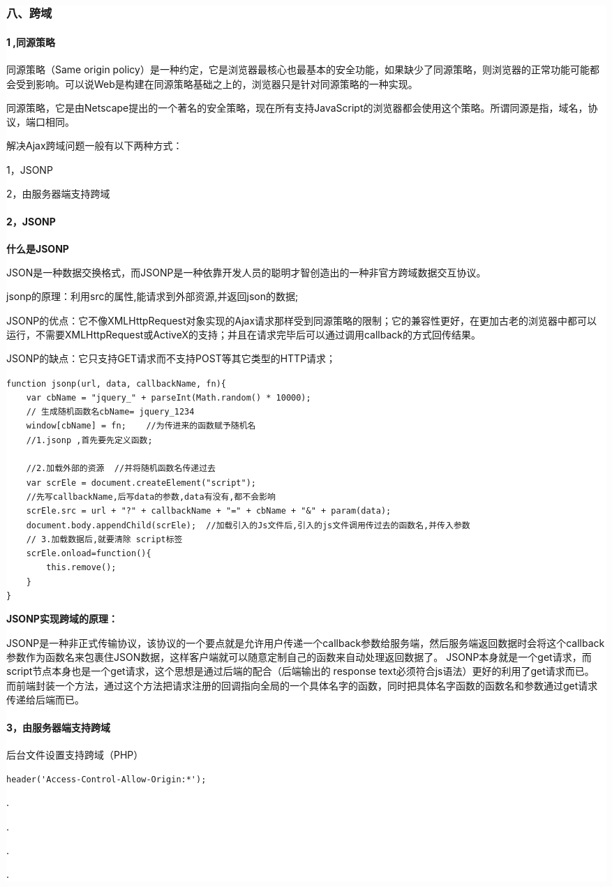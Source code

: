 ### 八、跨域
#### 1 ,同源策略
同源策略（Same origin policy）是一种约定，它是浏览器最核心也最基本的安全功能，如果缺少了同源策略，则浏览器的正常功能可能都会受到影响。可以说Web是构建在同源策略基础之上的，浏览器只是针对同源策略的一种实现。

同源策略，它是由Netscape提出的一个著名的安全策略，现在所有支持JavaScript的浏览器都会使用这个策略。所谓同源是指，域名，协议，端口相同。

解决Ajax跨域问题一般有以下两种方式：

1，JSONP

2，由服务器端支持跨域 
#### 2，JSONP
**什么是JSONP**

JSON是一种数据交换格式，而JSONP是一种依靠开发人员的聪明才智创造出的一种非官方跨域数据交互协议。

jsonp的原理：利用src的属性,能请求到外部资源,并返回json的数据;

JSONP的优点：它不像XMLHttpRequest对象实现的Ajax请求那样受到同源策略的限制；它的兼容性更好，在更加古老的浏览器中都可以运行，不需要XMLHttpRequest或ActiveX的支持；并且在请求完毕后可以通过调用callback的方式回传结果。

JSONP的缺点：它只支持GET请求而不支持POST等其它类型的HTTP请求；
```
function jsonp(url, data, callbackName, fn){
    var cbName = "jquery_" + parseInt(Math.random() * 10000);
    // 生成随机函数名cbName= jquery_1234
    window[cbName] = fn;    //为传进来的函数赋予随机名
    //1.jsonp ,首先要先定义函数;

    //2.加载外部的资源  //并将随机函数名传递过去
    var scrEle = document.createElement("script");
    //先写callbackName,后写data的参数,data有没有,都不会影响
    scrEle.src = url + "?" + callbackName + "=" + cbName + "&" + param(data);  
    document.body.appendChild(scrEle);  //加载引入的Js文件后,引入的js文件调用传过去的函数名,并传入参数
    // 3.加载数据后,就要清除 script标签
    scrEle.onload=function(){
        this.remove();
    }
}
```
**JSONP实现跨域的原理：**

JSONP是一种非正式传输协议，该协议的一个要点就是允许用户传递一个callback参数给服务端，然后服务端返回数据时会将这个callback参数作为函数名来包裹住JSON数据，这样客户端就可以随意定制自己的函数来自动处理返回数据了。
JSONP本身就是一个get请求，而script节点本身也是一个get请求，这个思想是通过后端的配合（后端输出的 response text必须符合js语法）更好的利用了get请求而已。 
而前端封装一个方法，通过这个方法把请求注册的回调指向全局的一个具体名字的函数，同时把具体名字函数的函数名和参数通过get请求传递给后端而已。
#### 3，由服务器端支持跨域
后台文件设置支持跨域（PHP）

    header('Access-Control-Allow-Origin:*');
.

.

.

.


 